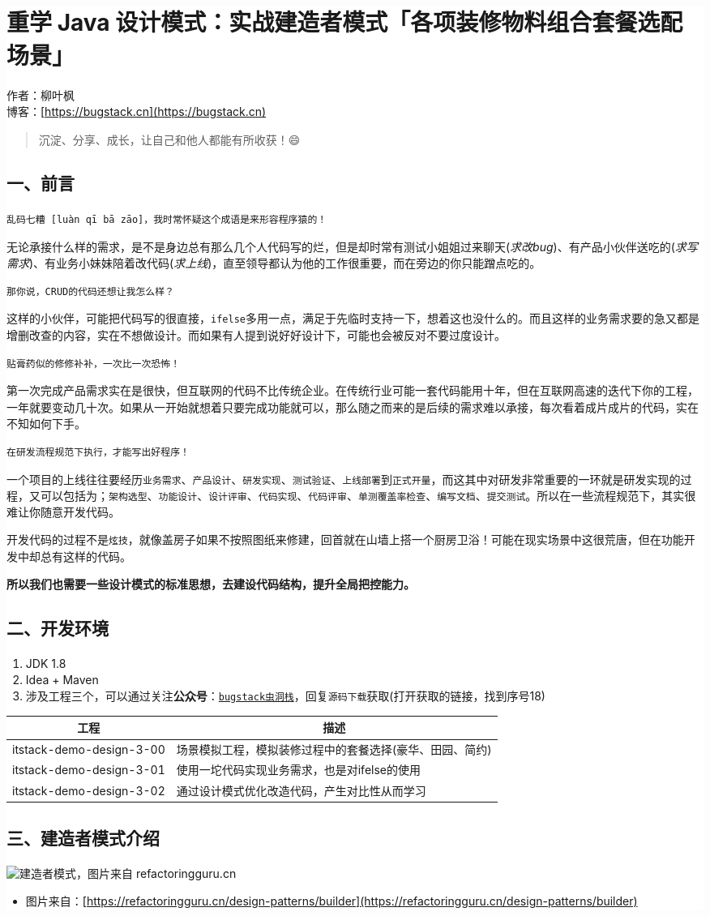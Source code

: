 # 重学 Java 设计模式：实战建造者模式「各项装修物料组合套餐选配场景」

作者：柳叶枫
<br/>博客：[https://bugstack.cn](https://bugstack.cn)

>沉淀、分享、成长，让自己和他人都能有所收获！😄

## 一、前言

`乱码七糟 [luàn qī bā zāo]，我时常怀疑这个成语是来形容程序猿的！`

无论承接什么样的需求，是不是身边总有那么几个人代码写的烂，但是却时常有测试小姐姐过来聊天(*求改bug*)、有产品小伙伴送吃的(*求写需求*)、有业务小妹妹陪着改代码(*求上线*)，直至领导都认为他的工作很重要，而在旁边的你只能蹭点吃的。

`那你说，CRUD的代码还想让我怎么样？`

这样的小伙伴，可能把代码写的很直接，`ifelse`多用一点，满足于先临时支持一下，想着这也没什么的。而且这样的业务需求要的急又都是增删改查的内容，实在不想做设计。而如果有人提到说好好设计下，可能也会被反对不要过度设计。

`贴膏药似的修修补补，一次比一次恐怖！`

第一次完成产品需求实在是很快，但互联网的代码不比传统企业。在传统行业可能一套代码能用十年，但在互联网高速的迭代下你的工程，一年就要变动几十次。如果从一开始就想着只要完成功能就可以，那么随之而来的是后续的需求难以承接，每次看着成片成片的代码，实在不知如何下手。

`在研发流程规范下执行，才能写出好程序！`

一个项目的上线往往要经历`业务需求`、`产品设计`、`研发实现`、`测试验证`、`上线部署`到`正式开量`，而这其中对研发非常重要的一环就是研发实现的过程，又可以包括为；`架构选型`、`功能设计`、`设计评审`、`代码实现`、`代码评审`、`单测覆盖率检查`、`编写文档`、`提交测试`。所以在一些流程规范下，其实很难让你随意开发代码。

开发代码的过程不是`炫技`，就像盖房子如果不按照图纸来修建，回首就在山墙上搭一个厨房卫浴！可能在现实场景中这很荒唐，但在功能开发中却总有这样的代码。

**所以我们也需要一些设计模式的标准思想，去建设代码结构，提升全局把控能力。**

## 二、开发环境

1. JDK 1.8
2. Idea + Maven
3. 涉及工程三个，可以通过关注**公众号**：[`bugstack虫洞栈`](https://bugstack.cn/assets/images/qrcode.png)，回复`源码下载`获取(打开获取的链接，找到序号18)

| 工程                     | 描述                                         |
| ------------------------ | -------------------------------------------- |
| itstack-demo-design-3-00 | 场景模拟工程，模拟装修过程中的套餐选择(豪华、田园、简约) |
| itstack-demo-design-3-01 | 使用一坨代码实现业务需求，也是对ifelse的使用 |
| itstack-demo-design-3-02 | 通过设计模式优化改造代码，产生对比性从而学习 |

## 三、建造者模式介绍

![建造者模式，图片来自 refactoringguru.cn](https://bugstack.cn/assets/images/2020/itstack-demo-design-3-01.png)

- 图片来自：[https://refactoringguru.cn/design-patterns/builder](https://refactoringguru.cn/design-patterns/builder)
